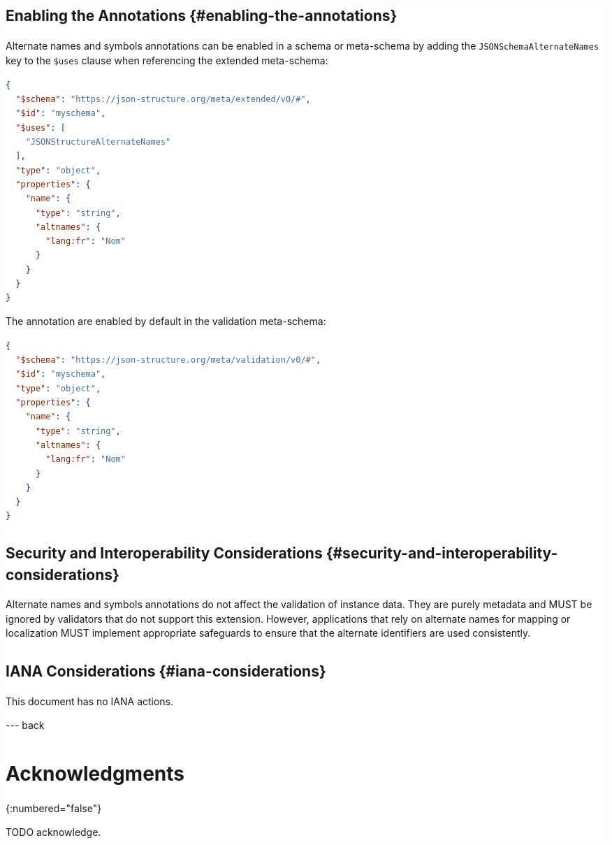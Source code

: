 ## Enabling the Annotations {#enabling-the-annotations}

Alternate names and symbols annotations can be enabled in a schema or
meta-schema by adding the `JSONSchemaAlternateNames` key to the `$uses` clause
when referencing the extended meta-schema:

~~~ json
{
  "$schema": "https://json-structure.org/meta/extended/v0/#",
  "$id": "myschema",
  "$uses": [
    "JSONStructureAlternateNames"
  ],
  "type": "object",
  "properties": {
    "name": {
      "type": "string",
      "altnames": {
        "lang:fr": "Nom"
      }
    }
  }
}
~~~

The annotation are enabled by default in the validation meta-schema:

~~~ json
{
  "$schema": "https://json-structure.org/meta/validation/v0/#",
  "$id": "myschema",
  "type": "object",
  "properties": {
    "name": {
      "type": "string",
      "altnames": {
        "lang:fr": "Nom"
      }
    }
  }
}
~~~


## Security and Interoperability Considerations {#security-and-interoperability-considerations}

Alternate names and symbols annotations do not affect the validation of instance
data. They are purely metadata and MUST be ignored by validators that do not
support this extension. However, applications that rely on alternate names for
mapping or localization MUST implement appropriate safeguards to ensure that the
alternate identifiers are used consistently.

## IANA Considerations {#iana-considerations}

This document has no IANA actions.

--- back

# Acknowledgments
{:numbered="false"}

TODO acknowledge.
